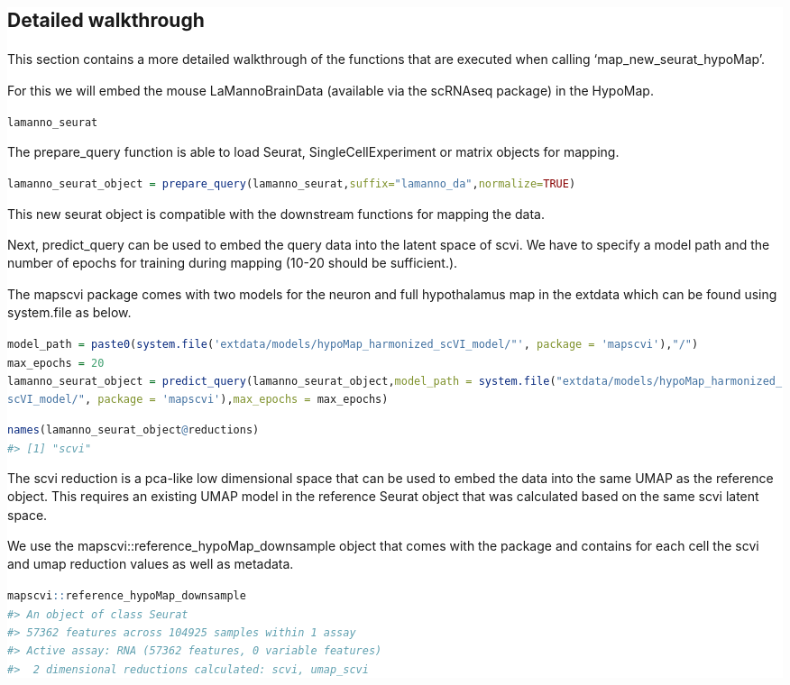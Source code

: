 ## Detailed walkthrough

This section contains a more detailed walkthrough of the functions that
are executed when calling ‘map_new_seurat_hypoMap’.

For this we will embed the mouse LaMannoBrainData (available via the
scRNAseq package) in the HypoMap.

``` r
lamanno_seurat
```

The prepare_query function is able to load Seurat, SingleCellExperiment
or matrix objects for mapping.

``` r
lamanno_seurat_object = prepare_query(lamanno_seurat,suffix="lamanno_da",normalize=TRUE)
```

This new seurat object is compatible with the downstream functions for
mapping the data.

Next, predict_query can be used to embed the query data into the latent
space of scvi. We have to specify a model path and the number of epochs
for training during mapping (10-20 should be sufficient.).

The mapscvi package comes with two models for the neuron and full
hypothalamus map in the extdata which can be found using system.file as
below.

``` r
model_path = paste0(system.file('extdata/models/hypoMap_harmonized_scVI_model/"', package = 'mapscvi'),"/")
max_epochs = 20
lamanno_seurat_object = predict_query(lamanno_seurat_object,model_path = system.file("extdata/models/hypoMap_harmonized_scVI_model/", package = 'mapscvi'),max_epochs = max_epochs)
```

``` r
names(lamanno_seurat_object@reductions)
#> [1] "scvi"
```

The scvi reduction is a pca-like low dimensional space that can be used
to embed the data into the same UMAP as the reference object. This
requires an existing UMAP model in the reference Seurat object that was
calculated based on the same scvi latent space.

We use the mapscvi::reference_hypoMap_downsample object that comes with
the package and contains for each cell the scvi and umap reduction
values as well as metadata.

``` r
mapscvi::reference_hypoMap_downsample
#> An object of class Seurat 
#> 57362 features across 104925 samples within 1 assay 
#> Active assay: RNA (57362 features, 0 variable features)
#>  2 dimensional reductions calculated: scvi, umap_scvi
```
